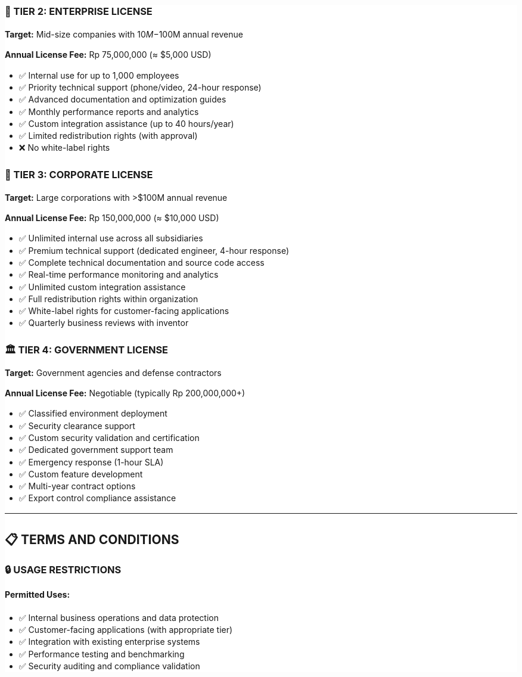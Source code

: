 ### **🥈 TIER 2: ENTERPRISE LICENSE**
**Target:** Mid-size companies with $10M-$100M annual revenue

**Annual License Fee:** Rp 75,000,000 (≈ $5,000 USD)
- ✅ Internal use for up to 1,000 employees
- ✅ Priority technical support (phone/video, 24-hour response)
- ✅ Advanced documentation and optimization guides
- ✅ Monthly performance reports and analytics
- ✅ Custom integration assistance (up to 40 hours/year)
- ✅ Limited redistribution rights (with approval)
- ❌ No white-label rights

### **🥇 TIER 3: CORPORATE LICENSE**
**Target:** Large corporations with >$100M annual revenue

**Annual License Fee:** Rp 150,000,000 (≈ $10,000 USD)
- ✅ Unlimited internal use across all subsidiaries
- ✅ Premium technical support (dedicated engineer, 4-hour response)
- ✅ Complete technical documentation and source code access
- ✅ Real-time performance monitoring and analytics
- ✅ Unlimited custom integration assistance
- ✅ Full redistribution rights within organization
- ✅ White-label rights for customer-facing applications
- ✅ Quarterly business reviews with inventor

### **🏛️ TIER 4: GOVERNMENT LICENSE**
**Target:** Government agencies and defense contractors

**Annual License Fee:** Negotiable (typically Rp 200,000,000+)
- ✅ Classified environment deployment
- ✅ Security clearance support
- ✅ Custom security validation and certification
- ✅ Dedicated government support team
- ✅ Emergency response (1-hour SLA)
- ✅ Custom feature development
- ✅ Multi-year contract options
- ✅ Export control compliance assistance

---

## 📋 **TERMS AND CONDITIONS**

### **🔒 USAGE RESTRICTIONS**

#### **Permitted Uses:**
- ✅ Internal business operations and data protection
- ✅ Customer-facing applications (with appropriate tier)
- ✅ Integration with existing enterprise systems
- ✅ Performance testing and benchmarking
- ✅ Security auditing and compliance validation
